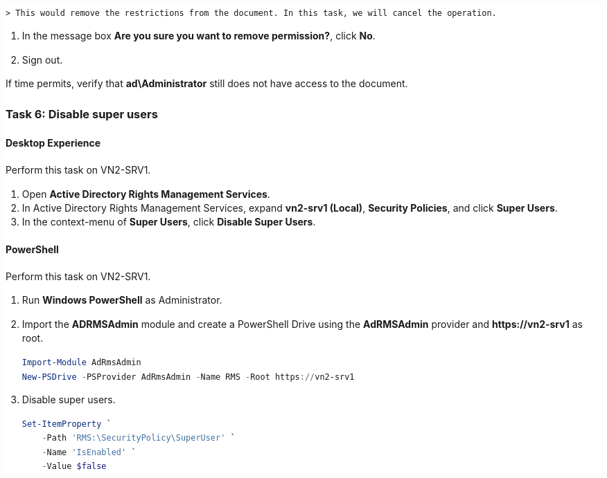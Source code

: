     > This would remove the restrictions from the document. In this task, we will cancel the operation.

1. In the message box **Are you sure you want to remove permission?**, click **No**.

1. Sign out.

If time permits, verify that **ad\Administrator** still does not have access to the document.

### Task 6: Disable super users

#### Desktop Experience

Perform this task on VN2-SRV1.

1. Open **Active Directory Rights Management Services**.
1. In Active Directory Rights Management Services, expand **vn2-srv1 (Local)**, **Security Policies**, and click **Super Users**.
1. In the context-menu of **Super Users**, click **Disable Super Users**.

#### PowerShell

Perform this task on VN2-SRV1.

1. Run **Windows PowerShell** as Administrator.
1. Import the **ADRMSAdmin** module and create a PowerShell Drive using the **AdRMSAdmin** provider and **https://vn2-srv1** as root.

    ````powershell
    Import-Module AdRmsAdmin
    New-PSDrive -PSProvider AdRmsAdmin -Name RMS -Root https://vn2-srv1
    ````

1. Disable super users.

    ````powershell
    Set-ItemProperty `
        -Path 'RMS:\SecurityPolicy\SuperUser' `
        -Name 'IsEnabled' `
        -Value $false
    ````

